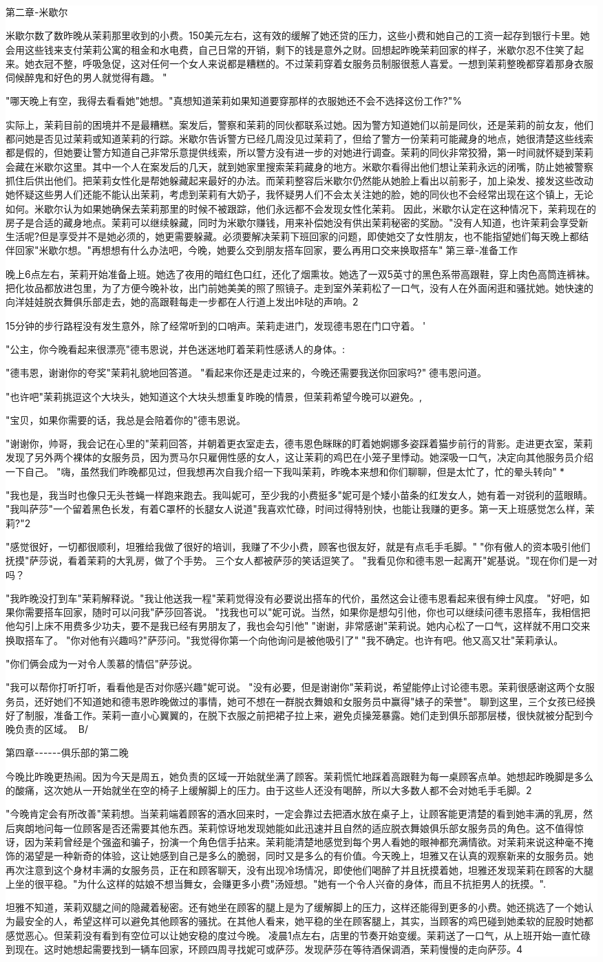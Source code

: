 第二章-米歇尔

米歇尔数了数昨晚从茉莉那里收到的小费。150美元左右，这有效的缓解了她还贷的压力，这些小费和她自己的工资一起存到银行卡里。她会用这些钱来支付茉莉公寓的租金和水电费，自己日常的开销，剩下的钱是意外之财。回想起昨晚茉莉回家的样子，米歇尔忍不住笑了起来。她衣冠不整，呼吸急促，这对任何一个女人来说都是糟糕的。不过茉莉穿着女服务员制服很惹人喜爱。一想到茉莉整晚都穿着那身衣服伺候醉鬼和好色的男人就觉得有趣。 "

"哪天晚上有空，我得去看看她"她想。"真想知道茉莉如果知道要穿那样的衣服她还不会不选择这份工作?"%

实际上，茉莉目前的困境并不是最糟糕。案发后，警察和茉莉的同伙都联系过她。因为警方知道她们以前是同伙，还是茉莉的前女友，他们都问她是否见过茉莉或知道茉莉的行踪。米歇尔告诉警方已经几周没见过茉莉了，但给了警方一份茉莉可能藏身的地点，她很清楚这些线索都是假的，但她要让警方知道自己非常乐意提供线索，所以警方没有进一步的对她进行调查。茉莉的同伙非常狡猾，第一时间就怀疑到茉莉会藏在米歇尔这里。其中一个人在案发后的几天，就到她家里搜索茉莉藏身的地方。米歇尔看得出他们想让茉莉永远的闭嘴，防止她被警察抓住后供出他们。把茉莉女性化是帮她躲藏起来最好的办法。而茉莉整容后米歇尔仍然能从她脸上看出以前影子，加上染发、接发这些改动她怀疑这些男人们还能不能认出茉莉，考虑到茉莉有大奶子，我怀疑男人们不会太关注她的脸，她的同伙也不会经常出现在这个镇上，无论如何。米歇尔认为如果她确保去茉莉那里的时候不被跟踪，他们永远都不会发现女性化茉莉。 因此，米歇尔认定在这种情况下，茉莉现在的房子是合适的藏身地点。茉莉可以继续躲藏，同时为米歇尔赚钱，用来补偿她没有供出茉莉秘密的奖励。"没有人知道，也许茉莉会享受新生活呢?但是享受并不是她必须的，她更需要躲藏。必须要解决茉莉下班回家的问题，即使她交了女性朋友，也不能指望她们每天晚上都结伴回家"米歇尔想。"再想想有什么办法吧，今晚，她要么交到朋友搭车回家，要么再用口交来换取搭车" 第三章-准备工作

晚上6点左右，茉莉开始准备上班。她选了夜用的暗红色口红，还化了烟熏妆。她选了一双5英寸的黑色系带高跟鞋，穿上肉色高筒连裤袜。把化妆品都放进包里，为了方便今晚补妆，出门前她美美的照了照镜子。走到室外茉莉松了一口气，没有人在外面闲逛和骚扰她。她快速的向洋娃娃脱衣舞俱乐部走去，她的高跟鞋每走一步都在人行道上发出咔哒的声响。2

15分钟的步行路程没有发生意外，除了经常听到的口哨声。茉莉走进门，发现德韦恩在门口守着。 '

"公主，你今晚看起来很漂亮"德韦恩说，并色迷迷地盯着茉莉性感诱人的身体。:

"德韦恩，谢谢你的夸奖"茉莉礼貌地回答道。 "看起来你还是走过来的，今晚还需要我送你回家吗?" 德韦恩问道。

"也许吧"茉莉挑逗这个大块头，她知道这个大块头想重复昨晚的情景，但茉莉希望今晚可以避免。,

"宝贝，如果你需要的话，我总是会陪着你的"德韦恩说。

"谢谢你，帅哥，我会记在心里的"茉莉回答，并朝着更衣室走去，德韦恩色眯眯的盯着她婀娜多姿踩着猫步前行的背影。走进更衣室，茉莉发现了另外两个裸体的女服务员，因为贾马尔只雇佣性感的女人，这让茉莉的鸡巴在小笼子里悸动。她深吸一口气，决定向其他服务员介绍一下自己。  "嗨，虽然我们昨晚都见过，但我想再次自我介绍一下我叫茉莉，昨晚本来想和你们聊聊，但是太忙了，忙的晕头转向" *

"我也是，我当时也像只无头苍蝇一样跑来跑去。我叫妮可，至少我的小费挺多"妮可是个矮小苗条的红发女人，她有着一对锐利的蓝眼睛。 "我叫萨莎"一个留着黑色长发，有着C罩杯的长腿女人说道"我喜欢忙碌，时间过得特别快，也能让我赚的更多。第一天上班感觉怎么样，茉莉?"2

"感觉很好，一切都很顺利，坦雅给我做了很好的培训，我赚了不少小费，顾客也很友好，就是有点毛手毛脚。" "你有傲人的资本吸引他们抚摸"萨莎说，看着茉莉的大乳房，做了个手势。 三个女人都被萨莎的笑话逗笑了。 "我看见你和德韦恩一起离开"妮基说。"现在你们是一对吗？

"我昨晚没打到车"茉莉解释说。"我让他送我一程"茉莉觉得没有必要说出搭车的代价，虽然这会让德韦恩看起来很有绅士风度。 "好吧，如果你需要搭车回家，随时可以问我"萨莎回答说。 "找我也可以"妮可说。当然，如果你是想勾引他，你也可以继续问德韦恩搭车，我相信把他勾引上床不用费多少功夫，要不是我已经有男朋友了，我也会勾引他" "谢谢，非常感谢"茉莉说。她内心松了一口气，这样就不用口交来换取搭车了。 "你对他有兴趣吗?"萨莎问。"我觉得你第一个向他询问是被他吸引了" "我不确定。也许有吧。他又高又壮"茉莉承认。

"你们俩会成为一对令人羡慕的情侣"萨莎说。

"我可以帮你打听打听，看看他是否对你感兴趣"妮可说。 "没有必要，但是谢谢你"茉莉说，希望能停止讨论德韦恩。茉莉很感谢这两个女服务员，还好她们不知道她和德韦恩昨晚做过的事情，她可不想在一群脱衣舞娘和女服务员中赢得"婊子的荣誉"。 聊到这里，三个女孩已经换好了制服，准备工作。茉莉一直小心翼翼的，在脱下衣服之前把裙子拉上来，避免贞操笼暴露。她们走到俱乐部那层楼，很快就被分配到今晚负责的区域。  B/

第四章------俱乐部的第二晚

今晚比昨晚更热闹。因为今天是周五，她负责的区域一开始就坐满了顾客。茉莉慌忙地踩着高跟鞋为每一桌顾客点单。她想起昨晚脚是多么的酸痛，这次她从一开始就坐在空的椅子上缓解脚上的压力。由于这些人还没有喝醉，所以大多数人都不会对她毛手毛脚。2

"今晚肯定会有所改善"茉莉想。当茉莉端着顾客的酒水回来时，一定会靠过去把酒水放在桌子上，让顾客能更清楚的看到她丰满的乳房，然后爽朗地问每一位顾客是否还需要其他东西。茉莉惊讶地发现她能如此迅速并且自然的适应脱衣舞娘俱乐部女服务员的角色。这不值得惊讶，因为茉莉曾经是个强盗和骗子，扮演一个角色信手拈来。茉莉能清楚地感觉到每个男人看她的眼神都充满情欲。对茉莉来说这种毫不掩饰的渴望是一种新奇的体验，这让她感到自己是多么的脆弱，同时又是多么的有价值。今天晚上，坦雅又在认真的观察新来的女服务员。她再次注意到这个身材丰满的女服务员，正在和顾客聊天，没有出现冷场情况，即使他们喝醉了并且抚摸着她，坦雅还发现茉莉在顾客的大腿上坐的很平稳。"为什么这样的姑娘不想当舞女，会赚更多小费"汤娅想。"她有一个令人兴奋的身体，而且不抗拒男人的抚摸。".

坦雅不知道，茉莉双腿之间的隐藏着秘密。还有她坐在顾客的腿上是为了缓解脚上的压力，这样还能得到更多的小费。她还挑选了一个她认为最安全的人，希望这样可以避免其他顾客的骚扰。在其他人看来，她平稳的坐在顾客腿上，其实，当顾客的鸡巴碰到她柔软的屁股时她都感觉恶心。但茉莉没有看到有空位可以让她安稳的度过今晚。 凌晨1点左右，店里的节奏开始变缓。茉莉送了一口气，从上班开始一直忙碌到现在。这时她想起需要找到一辆车回家，环顾四周寻找妮可或萨莎。发现萨莎在等待酒保调酒，茉莉慢慢的走向萨莎。4
